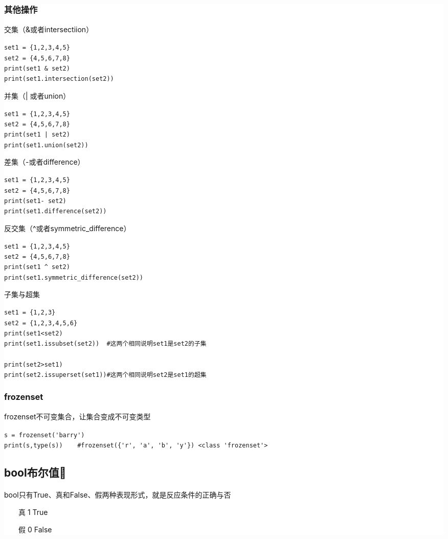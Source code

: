 ### 其他操作

交集（&或者intersectiion）

```
set1 = {1,2,3,4,5}
set2 = {4,5,6,7,8}
print(set1 & set2)
print(set1.intersection(set2))
```

并集（| 或者union）

```
set1 = {1,2,3,4,5}
set2 = {4,5,6,7,8}
print(set1 | set2)
print(set1.union(set2))
```

差集（-或者difference）

```
set1 = {1,2,3,4,5}
set2 = {4,5,6,7,8}
print(set1- set2)
print(set1.difference(set2))
```

反交集（^或者symmetric_difference）

```
set1 = {1,2,3,4,5}
set2 = {4,5,6,7,8}
print(set1 ^ set2)
print(set1.symmetric_difference(set2))
```

子集与超集

```
set1 = {1,2,3}
set2 = {1,2,3,4,5,6}
print(set1<set2)
print(set1.issubset(set2))  #这两个相同说明set1是set2的子集
 
print(set2>set1)
print(set2.issuperset(set1))#这两个相同说明set2是set1的超集
```

### frozenset

frozenset不可变集合，让集合变成不可变类型

```
s = frozenset('barry')
print(s,type(s))    #frozenset({'r', 'a', 'b', 'y'}) <class 'frozenset'>
```

## bool布尔值:jack_o_lantern:

bool只有True、真和False、假两种表现形式，就是反应条件的正确与否

　　真   1   True

　　假   0   False
